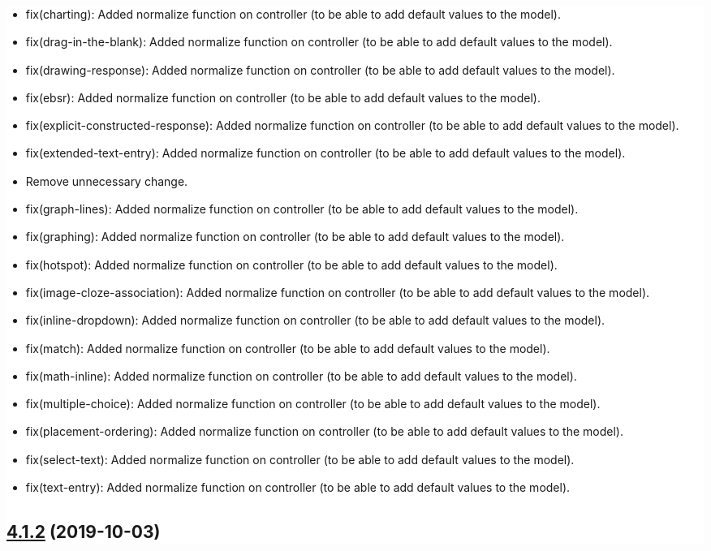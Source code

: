 * fix(charting): Added normalize function on controller (to be able to add default values to the model).

* fix(drag-in-the-blank): Added normalize function on controller (to be able to add default values to the model).

* fix(drawing-response): Added normalize function on controller (to be able to add default values to the model).

* fix(ebsr): Added normalize function on controller (to be able to add default values to the model).

* fix(explicit-constructed-response): Added normalize function on controller (to be able to add default values to the model).

* fix(extended-text-entry): Added normalize function on controller (to be able to add default values to the model).

* Remove unnecessary change.

* fix(graph-lines): Added normalize function on controller (to be able to add default values to the model).

* fix(graphing): Added normalize function on controller (to be able to add default values to the model).

* fix(hotspot): Added normalize function on controller (to be able to add default values to the model).

* fix(image-cloze-association): Added normalize function on controller (to be able to add default values to the model).

* fix(inline-dropdown): Added normalize function on controller (to be able to add default values to the model).

* fix(match): Added normalize function on controller (to be able to add default values to the model).

* fix(math-inline): Added normalize function on controller (to be able to add default values to the model).

* fix(multiple-choice): Added normalize function on controller (to be able to add default values to the model).

* fix(placement-ordering): Added normalize function on controller (to be able to add default values to the model).

* fix(select-text): Added normalize function on controller (to be able to add default values to the model).

* fix(text-entry): Added normalize function on controller (to be able to add default values to the model).





## [4.1.2](https://github.com/pie-framework/pie-elements/compare/@pie-element/categorize-controller@4.1.1...@pie-element/categorize-controller@4.1.2) (2019-10-03)
